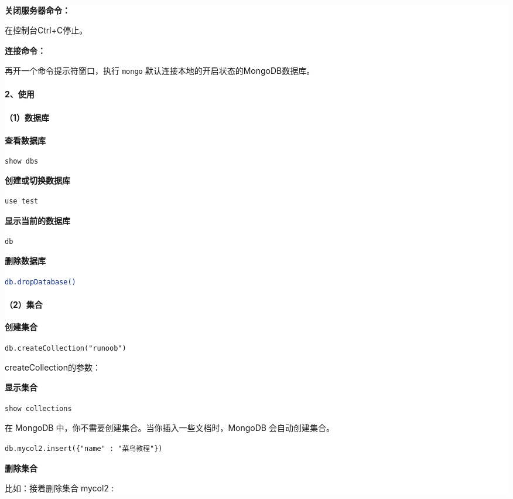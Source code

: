 **关闭服务器命令：**

在控制台Ctrl+C停止。

**连接命令：**

再开一个命令提示符窗口，执行 `mongo` 默认连接本地的开启状态的MongoDB数据库。

#### 2、使用

#### （1）数据库

**查看数据库**

```sh
show dbs
```

**创建或切换数据库**

```sh
use test
```

**显示当前的数据库**

```sh
db
```

**删除数据库**

```sh
db.dropDatabase()
```

#### （2）集合

**创建集合**

```
db.createCollection("runoob")
```

createCollection的参数：



**显示集合**

```
show collections
```

在 MongoDB 中，你不需要创建集合。当你插入一些文档时，MongoDB 会自动创建集合。

```
db.mycol2.insert({"name" : "菜鸟教程"})
```

**删除集合**

比如：接着删除集合 mycol2 :
